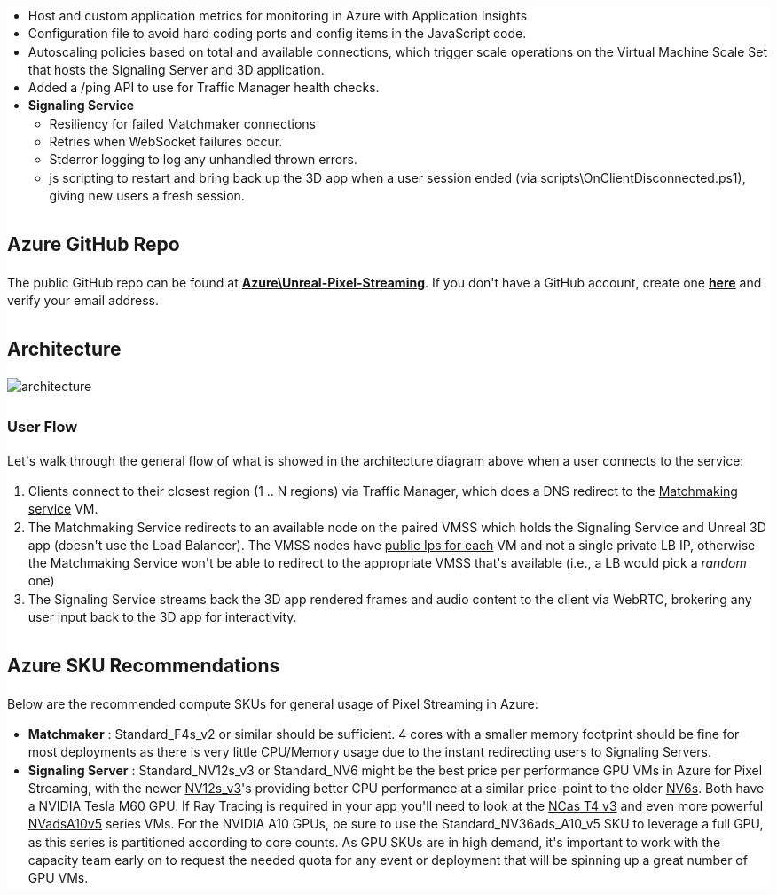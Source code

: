   - Host and custom application metrics for monitoring in Azure with Application Insights
  - Configuration file to avoid hard coding ports and config items in the JavaScript code.
  - Autoscaling policies based on total and available connections, which trigger scale operations on the Virtual Machine Scale Set that hosts the Signaling Server and 3D application.
  - Added a /ping API to use for Traffic Manager health checks.
- **Signaling Service**
  - Resiliency for failed Matchmaker connections
  - Retries when WebSocket failures occur.
  - Stderror logging to log any unhandled thrown errors.
  - js scripting to restart and bring back up the 3D app when a user session ended (via scripts\OnClientDisconnected.ps1), giving new users a fresh session.

## Azure GitHub Repo

The public GitHub repo can be found at **[Azure\Unreal-Pixel-Streaming](https://github.com/Azure/Unreal-Pixel-Streaming/)**. If you don't have a GitHub account, create one **[here](https://github.com/join)** and verify your email address.

## Architecture

<img src="media/pixel-streaming/pixel-streaming-architecture-vmss.png" title="Unreal Pixel Streaming Architecture in Azure" width="100%" alt="architecture" />

### User Flow

Let&#39;s walk through the general flow of what is showed in the architecture diagram above when a user connects to the service:

1. Clients connect to their closest region (1 .. N regions) via Traffic Manager, which does a DNS redirect to the [Matchmaking service](https://docs.unrealengine.com/en-US/Platforms/PixelStreaming/Hosting/index.html) VM.
2. The Matchmaking Service redirects to an available node on the paired VMSS which holds the Signaling Service and Unreal 3D app (doesn&#39;t use the Load Balancer). The VMSS nodes have [public Ips for each](/azure/virtual-machine-scale-sets/virtual-machine-scale-sets-networking#public-ipv4-per-virtual-machine) VM and not a single private LB IP, otherwise the Matchmaking Service won&#39;t be able to redirect to the appropriate VMSS that&#39;s available (i.e., a LB would pick a _random_ one)
3. The Signaling Service streams back the 3D app rendered frames and audio content to the client via WebRTC, brokering any user input back to the 3D app for interactivity.

##

## Azure SKU Recommendations

Below are the recommended compute SKUs for general usage of Pixel Streaming in Azure:

- **Matchmaker** : Standard\_F4s\_v2 or similar should be sufficient. 4 cores with a smaller memory footprint should be fine for most deployments as there is very little CPU/Memory usage due to the instant redirecting users to Signaling Servers.
- **Signaling Server** : Standard\_NV12s\_v3 or Standard\_NV6 might be the best price per performance GPU VMs in Azure for Pixel Streaming, with the newer [NV12s\_v3](/azure/virtual-machines/nvv3-series)&#39;s providing better CPU performance at a similar price-point to the older [NV6s](/azure/virtual-machines/nv-series). Both have a NVIDIA Tesla M60 GPU. If Ray Tracing is required in your app you&#39;ll need to look at the [NCas T4 v3](/azure/virtual-machines/nct4-v3-series) and even more powerful [NVadsA10v5](/azure/virtual-machines/nva10v5-series) series VMs. For the NVIDIA A10 GPUs, be sure to use the Standard\_NV36ads\_A10\_v5 SKU to leverage a full GPU, as this series is partitioned according to core counts. As GPU SKUs are in high demand, it&#39;s important to work with the capacity team early on to request the needed quota for any event or deployment that will be spinning up a great number of GPU VMs.
